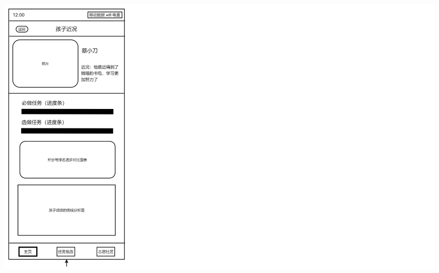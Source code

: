 #### <img title="" src="API.assets/2023-11-02-20-22-06-image.png" alt="" data-align="center" width="261">
